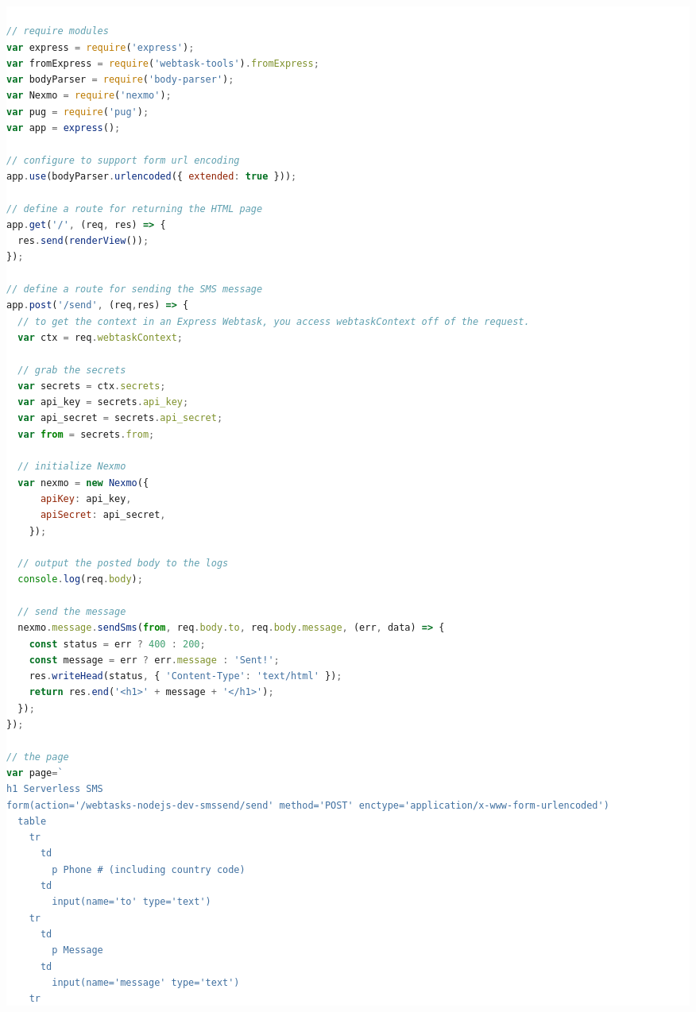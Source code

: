 ```javascript

// require modules
var express = require('express');
var fromExpress = require('webtask-tools').fromExpress;
var bodyParser = require('body-parser');
var Nexmo = require('nexmo');
var pug = require('pug');
var app = express();

// configure to support form url encoding
app.use(bodyParser.urlencoded({ extended: true }));

// define a route for returning the HTML page
app.get('/', (req, res) => {
  res.send(renderView());
});

// define a route for sending the SMS message
app.post('/send', (req,res) => {
  // to get the context in an Express Webtask, you access webtaskContext off of the request.
  var ctx = req.webtaskContext;

  // grab the secrets
  var secrets = ctx.secrets;
  var api_key = secrets.api_key;
  var api_secret = secrets.api_secret;
  var from = secrets.from;

  // initialize Nexmo
  var nexmo = new Nexmo({
      apiKey: api_key,
      apiSecret: api_secret,
    });

  // output the posted body to the logs
  console.log(req.body);

  // send the message
  nexmo.message.sendSms(from, req.body.to, req.body.message, (err, data) => {
    const status = err ? 400 : 200;
    const message = err ? err.message : 'Sent!';
    res.writeHead(status, { 'Content-Type': 'text/html' });
    return res.end('<h1>' + message + '</h1>');
  });
});

// the page
var page=`
h1 Serverless SMS
form(action='/webtasks-nodejs-dev-smssend/send' method='POST' enctype='application/x-www-form-urlencoded')
  table
    tr
      td 
        p Phone # (including country code)
      td 
        input(name='to' type='text')
    tr
      td 
        p Message
      td 
        input(name='message' type='text')
    tr
```